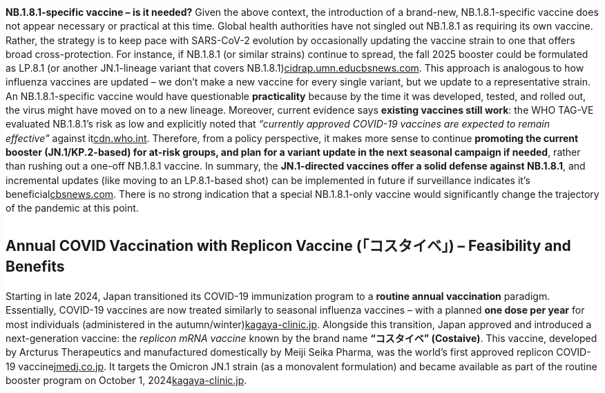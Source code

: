**NB.1.8.1-specific vaccine – is it needed?** Given the above context, the introduction of a brand-new, NB.1.8.1-specific vaccine does not appear necessary or practical at this time. Global health authorities have not singled out NB.1.8.1 as requiring its own vaccine. Rather, the strategy is to keep pace with SARS-CoV-2 evolution by occasionally updating the vaccine strain to one that offers broad cross-protection. For instance, if NB.1.8.1 (or similar strains) continue to spread, the fall 2025 booster could be formulated as LP.8.1 (or another JN.1-lineage variant that covers NB.1.8.1)[cidrap.umn.edu](https://www.cidrap.umn.edu/covid-19/who-adds-nb181-sars-cov-2-variant-under-monitoring#:~:text=On%20May%2015%2C%20the%20WHO%27s,1%20component)[cbsnews.com](https://www.cbsnews.com/news/us-reports-cases-new-covid-variant-nb-1-8-1-behind-surge-china/#:~:text=Vaccines%20from%20last%20season%20targeted,1%2C%20too). This approach is analogous to how influenza vaccines are updated – we don’t make a new vaccine for every single variant, but we update to a representative strain. An NB.1.8.1-specific vaccine would have questionable **practicality** because by the time it was developed, tested, and rolled out, the virus might have moved on to a new lineage. Moreover, current evidence says **existing vaccines still work**: the WHO TAG-VE evaluated NB.1.8.1’s risk as low and explicitly noted that _“currently approved COVID-19 vaccines are expected to remain effective”_ against it[cdn.who.int](https://cdn.who.int/media/docs/default-source/documents/epp/tracking-sars-cov-2/23052025_nb.1.8.1_ire.pdf#:~:text=globally%2C%20while%20LP,than%20other%20variants%20in%20circulation). Therefore, from a policy perspective, it makes more sense to continue **promoting the current booster (JN.1/KP.2-based) for at-risk groups, and plan for a variant update in the next seasonal campaign if needed**, rather than rushing out a one-off NB.1.8.1 vaccine. In summary, the **JN.1-directed vaccines offer a solid defense against NB.1.8.1**, and incremental updates (like moving to an LP.8.1-based shot) can be implemented in future if surveillance indicates it’s beneficial[cbsnews.com](https://www.cbsnews.com/news/us-reports-cases-new-covid-variant-nb-1-8-1-behind-surge-china/#:~:text=,19%20program%2C%20told%20the%20panel). There is no strong indication that a special NB.1.8.1-only vaccine would significantly change the trajectory of the pandemic at this point.

## Annual COVID Vaccination with Replicon Vaccine (「コスタイベ」) – Feasibility and Benefits

Starting in late 2024, Japan transitioned its COVID-19 immunization program to a **routine annual vaccination** paradigm. Essentially, COVID-19 vaccines are now treated similarly to seasonal influenza vaccines – with a planned **one dose per year** for most individuals (administered in the autumn/winter)[kagaya-clinic.jp](https://www.kagaya-clinic.jp/replicon-vaccine/#:~:text=%E5%AF%BE%E3%81%97%E3%81%A6%E3%81%AF%E5%84%AA%E3%82%8C%E3%82%8B%E3%81%93%E3%81%A8%E3%81%8C%E7%A2%BA%E8%AA%8D%E3%81%95%E3%82%8C%E3%81%BE%E3%81%97%E3%81%9F%E3%80%82). Alongside this transition, Japan approved and introduced a next-generation vaccine: the _replicon mRNA vaccine_ known by the brand name **“コスタイベ” (Costaive)**. This vaccine, developed by Arcturus Therapeutics and manufactured domestically by Meiji Seika Pharma, was the world’s first approved replicon COVID-19 vaccine[jmedj.co.jp](https://www.jmedj.co.jp/journal/paper/detail.php?id=23229#:~:text=Meiji%20Seika%E3%83%95%E3%82%A1%E3%83%AB%E3%83%9E%E3%81%AF11%E6%9C%8828%E6%97%A5%E3%80%81%E6%96%B0%E5%9E%8B%E3%82%B3%E3%83%AD%E3%83%8A%E3%82%A6%E3%82%A4%E3%83%AB%E3%82%B9%E6%84%9F%E6%9F%93%E7%97%87%E3%81%AB%E5%AF%BE%E3%81%99%E3%82%8B%E6%AC%A1%E4%B8%96%E4%BB%A3mRNA%E3%83%AF%E3%82%AF%E3%83%81%E3%83%B3%E3%80%8C%E3%82%B3%E3%82%B9%E3%82%BF%E3%82%A4%E3%83%99%E7%AD%8B%E6%B3%A8%E7%94%A8%E3%80%8D%E3%81%AB%E3%81%A4%E3%81%84%E3%81%A6%E8%A8%98%E8%80%85%E8%AA%AC%E6%98%8E%E4%BC%9A%E3%82%92%E9%96%8B%E5%82%AC%E3%81%97%E3%81%9F%E3%80%82%E3%82%B3%E3%82%B9%E3%82%BF%E3%82%A4%E3%83%99%20%E3%81%AF%E3%80%81%E7%B1%B3%E3%83%90%E3%82%A4%E3%82%AA%E4%BC%81%E6%A5%AD%E3%82%A2%E3%83%BC%E3%82%AF%E3%83%88%E3%82%A5%E3%83%AB%E3%82%B9%E3%83%BB%E3%82%BB%E3%83%A9%E3%83%94%E3%83%A5%E3%83%BC%E3%83%86%E3%82%A3%E3%82%AF%E3%82%B9%E3%81%8C%E9%96%8B%E7%99%BA%E3%81%97%E3%81%9F%E3%80%81%E6%8A%95%E4%B8%8E%E5%BE%8C%E3%81%AB%E4%BD%93%E5%86%85%E3%81%A7mRNA%E3%82%92%E8%87%AA%E5%B7%B1%E8%A4%87%E8%A3%BD%E3%81%99%E3%82%8B%E3%80%8C%E3%83%AC%E3%83%97%E3%83%AA%E3%82%B3%E3%83%B3%E3%83%AF%E3%82%AF%E3%83%81%E3%83%B3%E3%80%8D%E3%80%82Meiji%20Seika%E3%83%95%E3%82%A1%E3%83%AB%E3%83%9E%E3%81%8C%E5%9B%BD%E5%86%85%E3%81%AE%E4%BE%9B%E7%B5%A6%E3%83%BB%E8%B2%A9%E5%A3%B2%E6%A8%A9%E3%82%92%E5%8F%96%E5%BE%97%E3%81%97%E8%87%A8%E5%BA%8A%E8%A9%A6%E9%A8%93%E3%82%92%E9%80%B2%E3%82%81%E3%80%81%E5%90%8C%E6%97%A5%E3%80%81%E3%83%AC%E3%83%97%E3%83%AA%E3%82%B3%E3%83%B3%E3%83%AF%E3%82%AF%E3%83%81%E3%83%B3%E3%81%A8%E3%81%97%E3%81%A6%E4%B8%96%E7%95%8C%E5%88%9D%E3%81%A8%E3%81%AA%E3%82%8B%E8%A3%BD%E9%80%A0%E8%B2%A9%E5%A3%B2%E6%89%BF%E8%AA%8D%E3%82%92%E5%8E%9A%E5%8A%B4%E7%9C%81%E3%82%88%E3%82%8A%E5%8F%96%E5%BE%97%E3%81%97%E3%81%9F%E3%80%82). It targets the Omicron JN.1 strain (as a monovalent formulation) and became available as part of the routine booster program on October 1, 2024[kagaya-clinic.jp](https://www.kagaya-clinic.jp/replicon-vaccine/#:~:text=Image%3A%20%E3%83%AC%E3%83%97%E3%83%AA%E3%82%B3%E3%83%B3%E3%83%AF%E3%82%AF%E3%83%81%E3%83%B32024%E5%B9%B410%E6%9C%881%E6%97%A5%E3%82%88%E3%82%8A%E3%80%81%E6%96%B0%E5%9E%8B%E3%82%B3%E3%83%AD%E3%83%8A%E3%82%A6%E3%82%A4%E3%83%AB%E3%82%B9%E3%81%AE%E3%82%AA%E3%83%9F%E3%82%AF%E3%83%AD%E3%83%B3%E6%A0%AAJN).
